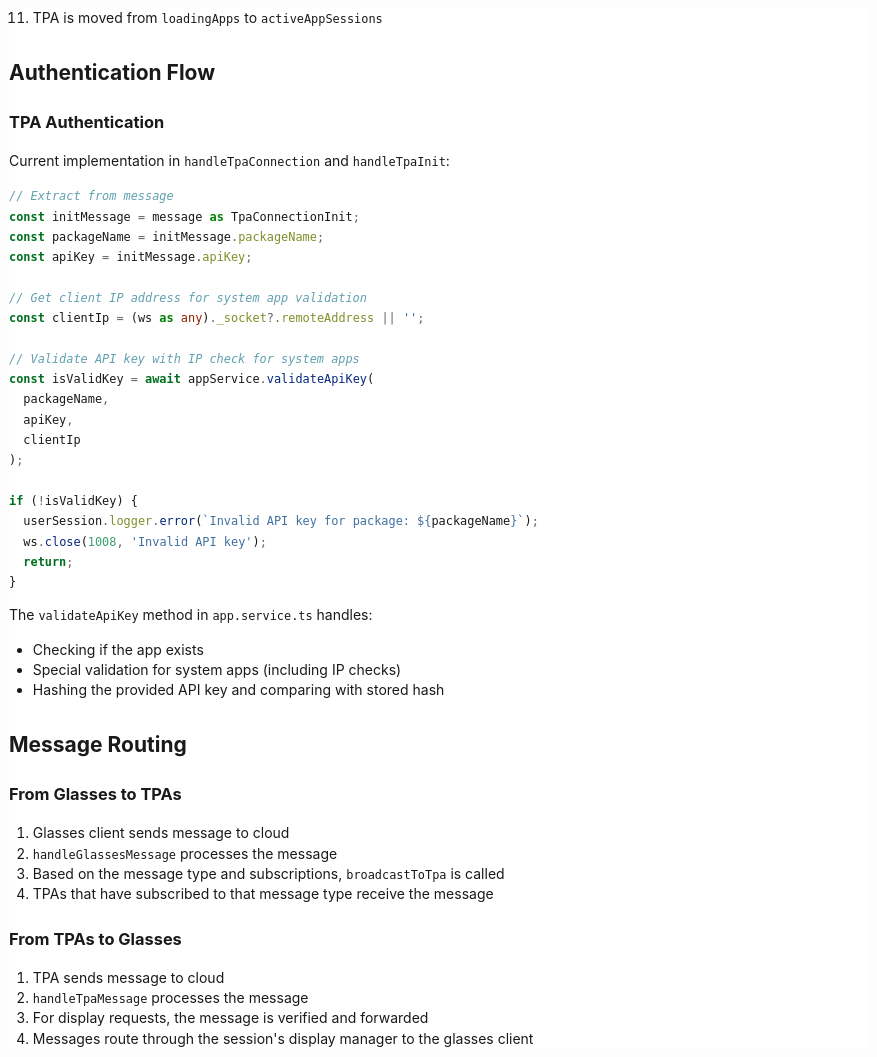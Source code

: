 11. TPA is moved from `loadingApps` to `activeAppSessions`

## Authentication Flow

### TPA Authentication

Current implementation in `handleTpaConnection` and `handleTpaInit`:

```typescript
// Extract from message
const initMessage = message as TpaConnectionInit;
const packageName = initMessage.packageName;
const apiKey = initMessage.apiKey;

// Get client IP address for system app validation
const clientIp = (ws as any)._socket?.remoteAddress || '';

// Validate API key with IP check for system apps
const isValidKey = await appService.validateApiKey(
  packageName,
  apiKey,
  clientIp
);

if (!isValidKey) {
  userSession.logger.error(`Invalid API key for package: ${packageName}`);
  ws.close(1008, 'Invalid API key');
  return;
}
```

The `validateApiKey` method in `app.service.ts` handles:
- Checking if the app exists
- Special validation for system apps (including IP checks)
- Hashing the provided API key and comparing with stored hash

## Message Routing

### From Glasses to TPAs

1. Glasses client sends message to cloud
2. `handleGlassesMessage` processes the message
3. Based on the message type and subscriptions, `broadcastToTpa` is called
4. TPAs that have subscribed to that message type receive the message

### From TPAs to Glasses

1. TPA sends message to cloud
2. `handleTpaMessage` processes the message
3. For display requests, the message is verified and forwarded
4. Messages route through the session's display manager to the glasses client
